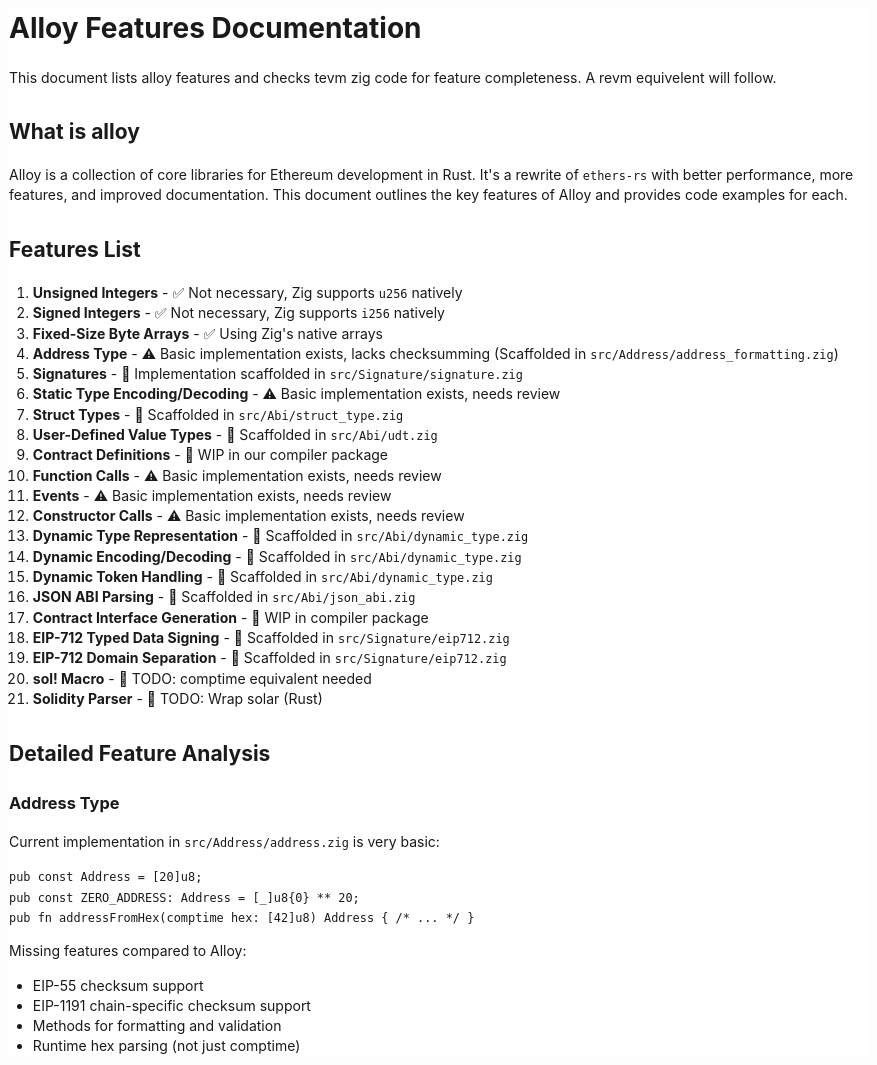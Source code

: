 # Alloy Features Documentation

This document lists alloy features and checks tevm zig code for feature completeness. A revm equivelent will follow.

## What is alloy

Alloy is a collection of core libraries for Ethereum development in Rust. It's a rewrite of `ethers-rs` with better performance, more features, and improved documentation.
This document outlines the key features of Alloy and provides code examples for each.

## Features List

1. **Unsigned Integers** - ✅ Not necessary, Zig supports `u256` natively
2. **Signed Integers** - ✅ Not necessary, Zig supports `i256` natively
3. **Fixed-Size Byte Arrays** - ✅ Using Zig's native arrays
4. **Address Type** - ⚠️ Basic implementation exists, lacks checksumming (Scaffolded in `src/Address/address_formatting.zig`)
5. **Signatures** - 🚧 Implementation scaffolded in `src/Signature/signature.zig`
6. **Static Type Encoding/Decoding** - ⚠️ Basic implementation exists, needs review
7. **Struct Types** - 🚧 Scaffolded in `src/Abi/struct_type.zig`
8. **User-Defined Value Types** - 🚧 Scaffolded in `src/Abi/udt.zig`
9. **Contract Definitions** - 🔄 WIP in our compiler package
10. **Function Calls** - ⚠️ Basic implementation exists, needs review
11. **Events** - ⚠️ Basic implementation exists, needs review
12. **Constructor Calls** - ⚠️ Basic implementation exists, needs review
13. **Dynamic Type Representation** - 🚧 Scaffolded in `src/Abi/dynamic_type.zig`
14. **Dynamic Encoding/Decoding** - 🚧 Scaffolded in `src/Abi/dynamic_type.zig`
15. **Dynamic Token Handling** - 🚧 Scaffolded in `src/Abi/dynamic_type.zig`
16. **JSON ABI Parsing** - 🚧 Scaffolded in `src/Abi/json_abi.zig`
17. **Contract Interface Generation** - 🔄 WIP in compiler package
18. **EIP-712 Typed Data Signing** - 🚧 Scaffolded in `src/Signature/eip712.zig`
19. **EIP-712 Domain Separation** - 🚧 Scaffolded in `src/Signature/eip712.zig`
20. **sol! Macro** - 🚧 TODO: comptime equivalent needed
21. **Solidity Parser** - 🚧 TODO: Wrap solar (Rust)

## Detailed Feature Analysis

### Address Type

Current implementation in `src/Address/address.zig` is very basic:

```zig
pub const Address = [20]u8;
pub const ZERO_ADDRESS: Address = [_]u8{0} ** 20;
pub fn addressFromHex(comptime hex: [42]u8) Address { /* ... */ }
```

Missing features compared to Alloy:

- EIP-55 checksum support
- EIP-1191 chain-specific checksum support
- Methods for formatting and validation
- Runtime hex parsing (not just comptime)
